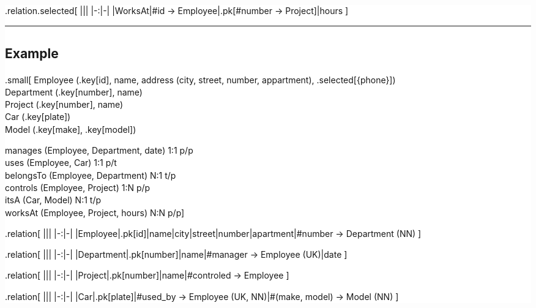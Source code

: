 .relation.selected[
|||
|-:|-|
|WorksAt|\#id &rarr; Employee|.pk[\#number &rarr; Project]|hours
]

---

## Example

.small[
Employee (.key[id], name, address (city, street, number, appartment), .selected[{phone}])<br>
Department (.key[number], name)<br>
Project (.key[number], name)<br>
Car (.key[plate])<br>
Model (.key[make], .key[model])
  
manages (Employee, Department, date) 1:1 p/p<br>
uses (Employee, Car) 1:1 p/t<br>
belongsTo (Employee, Department) N:1 t/p<br>
controls (Employee, Project) 1:N p/p<br>
itsA (Car, Model) N:1 t/p<br>
worksAt (Employee, Project, hours) N:N p/p]

.relation[
|||
|-:|-|
|Employee|.pk[id]|name|city|street|number|apartment|\#number &rarr; Department (NN)
]

.relation[
|||
|-:|-|
|Department|.pk[number]|name|\#manager &rarr; Employee (UK)|date
]

.relation[
|||
|-:|-|
|Project|.pk[number]|name|\#controled &rarr; Employee
]

.relation[
|||
|-:|-|
|Car|.pk[plate]|\#used_by &rarr; Employee (UK, NN)|\#(make, model) &rarr; Model (NN)
]
